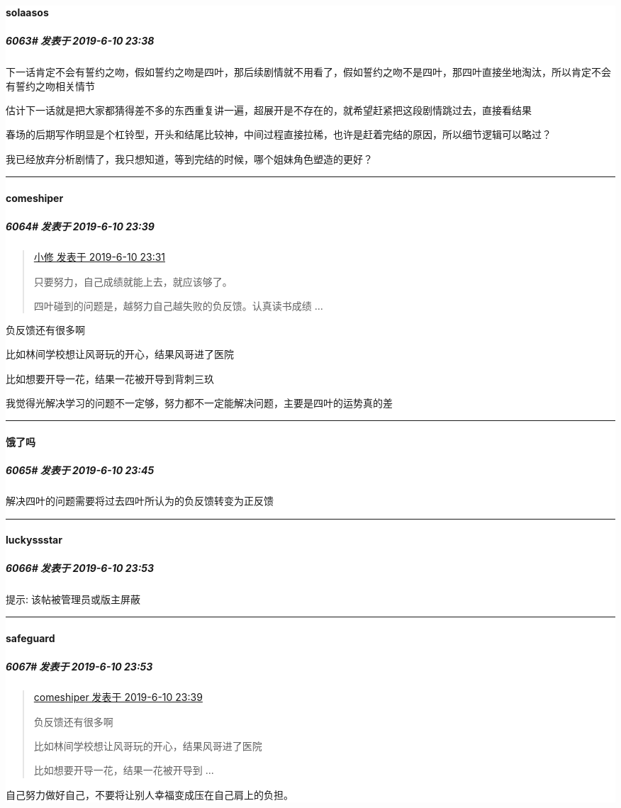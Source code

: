 ####  solaasos  
##### 6063#       发表于 2019-6-10 23:38

下一话肯定不会有誓约之吻，假如誓约之吻是四叶，那后续剧情就不用看了，假如誓约之吻不是四叶，那四叶直接坐地淘汰，所以肯定不会有誓约之吻相关情节

估计下一话就是把大家都猜得差不多的东西重复讲一遍，超展开是不存在的，就希望赶紧把这段剧情跳过去，直接看结果

春场的后期写作明显是个杠铃型，开头和结尾比较神，中间过程直接拉稀，也许是赶着完结的原因，所以细节逻辑可以略过？

我已经放弃分析剧情了，我只想知道，等到完结的时候，哪个姐妹角色塑造的更好？

*****

####  comeshiper  
##### 6064#       发表于 2019-6-10 23:39

<blockquote><a href="httphttps://bbs.saraba1st.com/2b/forum.php?mod=redirect&amp;goto=findpost&amp;pid=44075146&amp;ptid=1831320" target="_blank">小修 发表于 2019-6-10 23:31</a>

只要努力，自己成绩就能上去，就应该够了。

四叶碰到的问题是，越努力自己越失败的负反馈。认真读书成绩 ...</blockquote>
负反馈还有很多啊

比如林间学校想让风哥玩的开心，结果风哥进了医院

比如想要开导一花，结果一花被开导到背刺三玖

我觉得光解决学习的问题不一定够，努力都不一定能解决问题，主要是四叶的运势真的差

*****

####  饿了吗  
##### 6065#       发表于 2019-6-10 23:45

解决四叶的问题需要将过去四叶所认为的负反馈转变为正反馈

*****

####  luckyssstar  
##### 6066#       发表于 2019-6-10 23:53

提示: 该帖被管理员或版主屏蔽

*****

####  safeguard  
##### 6067#       发表于 2019-6-10 23:53

<blockquote><a href="httphttps://bbs.saraba1st.com/2b/forum.php?mod=redirect&amp;goto=findpost&amp;pid=44075236&amp;ptid=1831320" target="_blank">comeshiper 发表于 2019-6-10 23:39</a>

负反馈还有很多啊

比如林间学校想让风哥玩的开心，结果风哥进了医院

比如想要开导一花，结果一花被开导到 ...</blockquote>
自己努力做好自己，不要将让别人幸福变成压在自己肩上的负担。
